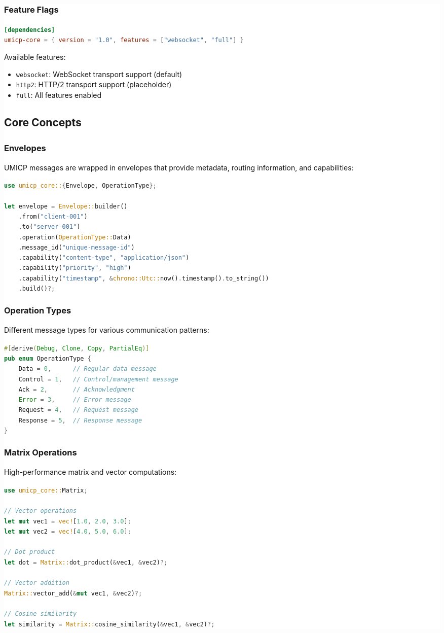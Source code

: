 ### Feature Flags
```toml
[dependencies]
umicp-core = { version = "1.0", features = ["websocket", "full"] }
```

Available features:
- `websocket`: WebSocket transport support (default)
- `http2`: HTTP/2 transport support (placeholder)
- `full`: All features enabled

## Core Concepts

### Envelopes
UMICP messages are wrapped in envelopes that provide metadata, routing information, and capabilities:

```rust
use umicp_core::{Envelope, OperationType};

let envelope = Envelope::builder()
    .from("client-001")
    .to("server-001")
    .operation(OperationType::Data)
    .message_id("unique-message-id")
    .capability("content-type", "application/json")
    .capability("priority", "high")
    .capability("timestamp", &chrono::Utc::now().timestamp().to_string())
    .build()?;
```

### Operation Types
Different message types for various communication patterns:

```rust
#[derive(Debug, Clone, Copy, PartialEq)]
pub enum OperationType {
    Data = 0,      // Regular data message
    Control = 1,   // Control/management message
    Ack = 2,       // Acknowledgment
    Error = 3,     // Error message
    Request = 4,   // Request message
    Response = 5,  // Response message
}
```

### Matrix Operations
High-performance matrix and vector computations:

```rust
use umicp_core::Matrix;

// Vector operations
let mut vec1 = vec![1.0, 2.0, 3.0];
let mut vec2 = vec![4.0, 5.0, 6.0];

// Dot product
let dot = Matrix::dot_product(&vec1, &vec2)?;

// Vector addition
Matrix::vector_add(&mut vec1, &vec2)?;

// Cosine similarity
let similarity = Matrix::cosine_similarity(&vec1, &vec2)?;

```